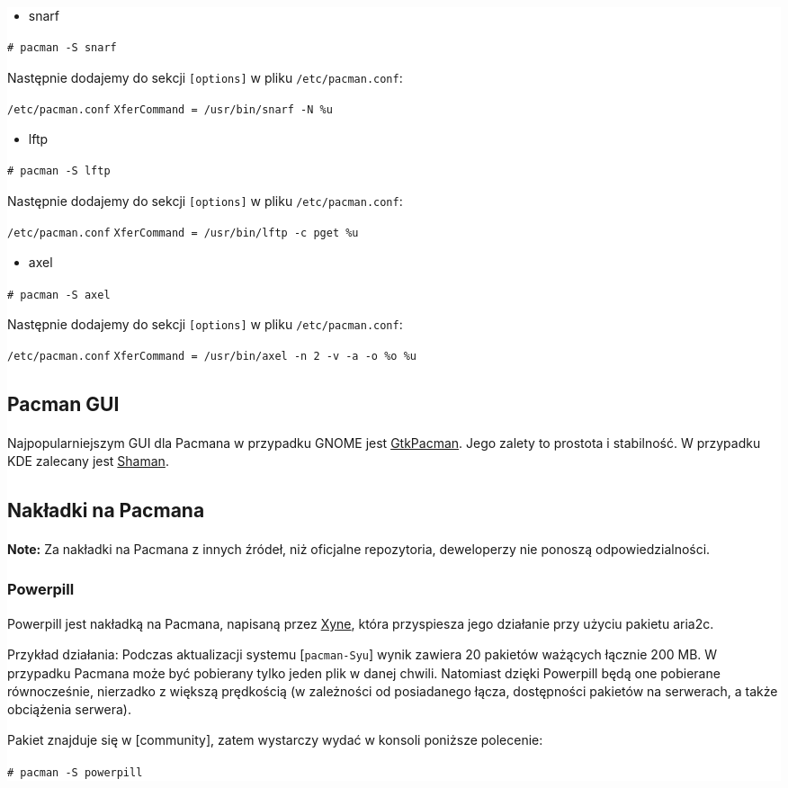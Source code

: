 *   snarf

```
# pacman -S snarf

```

Następnie dodajemy do sekcji `[options]` w pliku `/etc/pacman.conf`:

 `/etc/pacman.conf`  `XferCommand = /usr/bin/snarf -N %u` 

*   lftp

```
# pacman -S lftp

```

Następnie dodajemy do sekcji `[options]` w pliku `/etc/pacman.conf`:

 `/etc/pacman.conf`  `XferCommand = /usr/bin/lftp -c pget %u` 

*   axel

```
# pacman -S axel

```

Następnie dodajemy do sekcji `[options]` w pliku `/etc/pacman.conf`:

 `/etc/pacman.conf`  `XferCommand = /usr/bin/axel -n 2 -v -a -o %o %u` 

## Pacman GUI

Najpopularniejszym GUI dla Pacmana w przypadku GNOME jest [GtkPacman](https://aur.archlinux.org/packages.php?ID=8027). Jego zalety to prostota i stabilność. W przypadku KDE zalecany jest [Shaman](https://aur.archlinux.org/packages.php?ID=15422).

## Nakładki na Pacmana

**Note:** Za nakładki na Pacmana z innych źródeł, niż oficjalne repozytoria, deweloperzy nie ponoszą odpowiedzialności.

### Powerpill

Powerpill jest nakładką na Pacmana, napisaną przez [Xyne](http://xyne.archlinux.ca/), która przyspiesza jego działanie przy użyciu pakietu aria2c.

Przykład działania: Podczas aktualizacji systemu [`pacman-Syu`] wynik zawiera 20 pakietów ważących łącznie 200 MB. W przypadku Pacmana może być pobierany tylko jeden plik w danej chwili. Natomiast dzięki Powerpill będą one pobierane równocześnie, nierzadko z większą prędkością (w zależności od posiadanego łącza, dostępności pakietów na serwerach, a także obciążenia serwera).

Pakiet znajduje się w [community], zatem wystarczy wydać w konsoli poniższe polecenie:

```
# pacman -S powerpill

```
